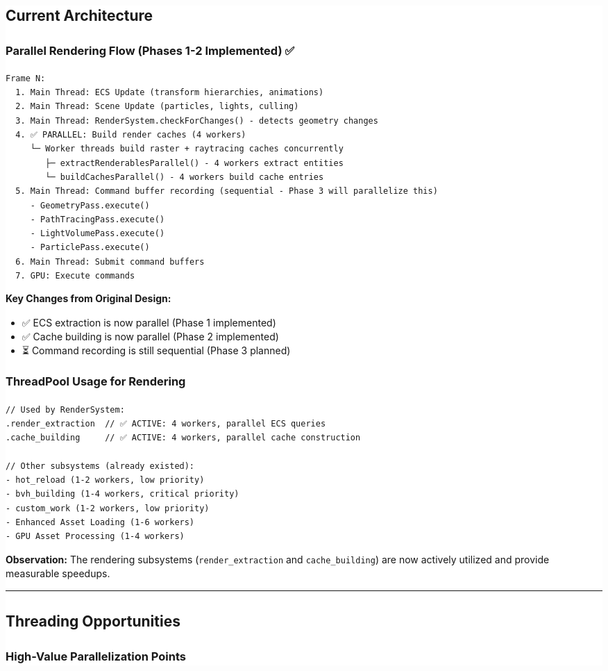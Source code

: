 
## Current Architecture

### Parallel Rendering Flow (Phases 1-2 Implemented) ✅

```
Frame N:
  1. Main Thread: ECS Update (transform hierarchies, animations)
  2. Main Thread: Scene Update (particles, lights, culling)
  3. Main Thread: RenderSystem.checkForChanges() - detects geometry changes
  4. ✅ PARALLEL: Build render caches (4 workers)
     └─ Worker threads build raster + raytracing caches concurrently
        ├─ extractRenderablesParallel() - 4 workers extract entities
        └─ buildCachesParallel() - 4 workers build cache entries
  5. Main Thread: Command buffer recording (sequential - Phase 3 will parallelize this)
     - GeometryPass.execute()
     - PathTracingPass.execute() 
     - LightVolumePass.execute()
     - ParticlePass.execute()
  6. Main Thread: Submit command buffers
  7. GPU: Execute commands
```

**Key Changes from Original Design:**
- ✅ ECS extraction is now parallel (Phase 1 implemented)
- ✅ Cache building is now parallel (Phase 2 implemented)
- ⏳ Command recording is still sequential (Phase 3 planned)

### ThreadPool Usage for Rendering

```zig
// Used by RenderSystem:
.render_extraction  // ✅ ACTIVE: 4 workers, parallel ECS queries
.cache_building     // ✅ ACTIVE: 4 workers, parallel cache construction

// Other subsystems (already existed):
- hot_reload (1-2 workers, low priority)
- bvh_building (1-4 workers, critical priority)  
- custom_work (1-2 workers, low priority)
- Enhanced Asset Loading (1-6 workers)
- GPU Asset Processing (1-4 workers)
```

**Observation:** The rendering subsystems (`render_extraction` and `cache_building`) are now actively utilized and provide measurable speedups.

---

## Threading Opportunities

### High-Value Parallelization Points
